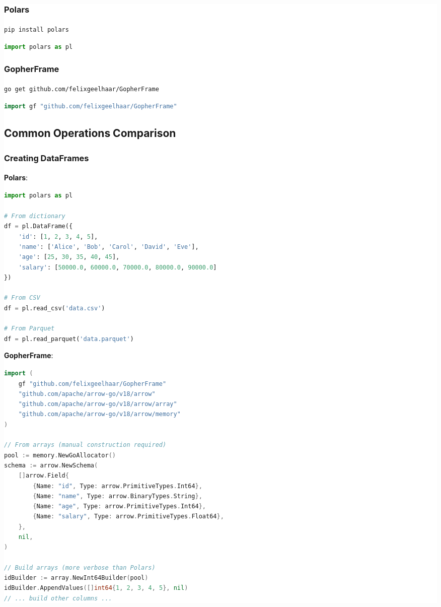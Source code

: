 ### Polars
```bash
pip install polars
```

```python
import polars as pl
```

### GopherFrame
```bash
go get github.com/felixgeelhaar/GopherFrame
```

```go
import gf "github.com/felixgeelhaar/GopherFrame"
```

## Common Operations Comparison

### Creating DataFrames

**Polars**:
```python
import polars as pl

# From dictionary
df = pl.DataFrame({
    'id': [1, 2, 3, 4, 5],
    'name': ['Alice', 'Bob', 'Carol', 'David', 'Eve'],
    'age': [25, 30, 35, 40, 45],
    'salary': [50000.0, 60000.0, 70000.0, 80000.0, 90000.0]
})

# From CSV
df = pl.read_csv('data.csv')

# From Parquet
df = pl.read_parquet('data.parquet')
```

**GopherFrame**:
```go
import (
    gf "github.com/felixgeelhaar/GopherFrame"
    "github.com/apache/arrow-go/v18/arrow"
    "github.com/apache/arrow-go/v18/arrow/array"
    "github.com/apache/arrow-go/v18/arrow/memory"
)

// From arrays (manual construction required)
pool := memory.NewGoAllocator()
schema := arrow.NewSchema(
    []arrow.Field{
        {Name: "id", Type: arrow.PrimitiveTypes.Int64},
        {Name: "name", Type: arrow.BinaryTypes.String},
        {Name: "age", Type: arrow.PrimitiveTypes.Int64},
        {Name: "salary", Type: arrow.PrimitiveTypes.Float64},
    },
    nil,
)

// Build arrays (more verbose than Polars)
idBuilder := array.NewInt64Builder(pool)
idBuilder.AppendValues([]int64{1, 2, 3, 4, 5}, nil)
// ... build other columns ...
```